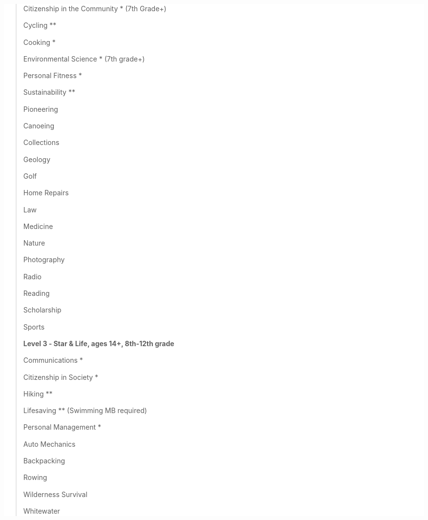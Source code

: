 >
> Citizenship in the Community \* (7th Grade+)
>
> Cycling \*\*
>
> Cooking \*
>
> Environmental Science \* (7th grade+)
>
> Personal Fitness \*
>
> Sustainability \*\*
>
> Pioneering
>
> Canoeing
>
> Collections
>
> Geology
>
> Golf
>
> Home Repairs
>
> Law
>
> Medicine
>
> Nature
>
> Photography
>
> Radio
>
> Reading
>
> Scholarship
>
> Sports
>
> **Level 3 ‐ Star & Life, ages 14+, 8th‐12th grade**
>
> Communications \*
>
> Citizenship in Society \*
>
> Hiking \*\*
>
> Lifesaving \*\* (Swimming MB required)
>
> Personal Management \*
>
> Auto Mechanics
>
> Backpacking
>
> Rowing
>
> Wilderness Survival
>
> Whitewater
